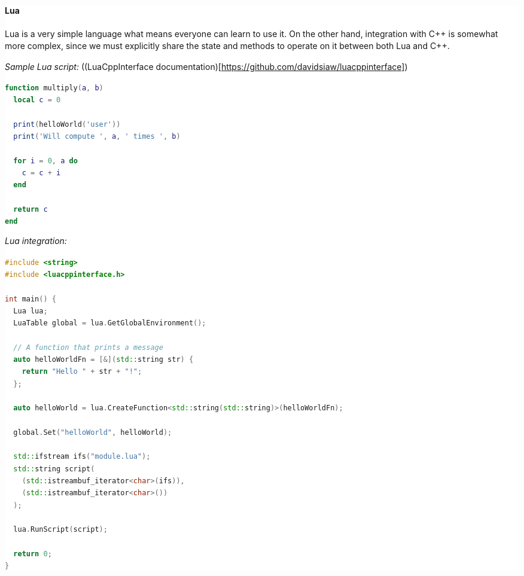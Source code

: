 #### Lua

Lua is a very simple language what means everyone can learn to use it. On the other hand, integration with C++ is somewhat more complex, since we must explicitly share the state and methods to operate on it between both Lua and C++.

*Sample Lua script:* ((LuaCppInterface documentation)[https://github.com/davidsiaw/luacppinterface])

```lua
function multiply(a, b)
  local c = 0

  print(helloWorld('user'))
  print('Will compute ', a, ' times ', b)

  for i = 0, a do
    c = c + i
  end

  return c
end
```

*Lua integration:*

```cpp
#include <string>
#include <luacppinterface.h>

int main() {
  Lua lua;
  LuaTable global = lua.GetGlobalEnvironment();

  // A function that prints a message
  auto helloWorldFn = [&](std::string str) {
    return "Hello " + str + "!";
  };

  auto helloWorld = lua.CreateFunction<std::string(std::string)>(helloWorldFn);

  global.Set("helloWorld", helloWorld);

  std::ifstream ifs("module.lua");
  std::string script(
    (std::istreambuf_iterator<char>(ifs)),
    (std::istreambuf_iterator<char>())
  );

  lua.RunScript(script);

  return 0;
}
```
